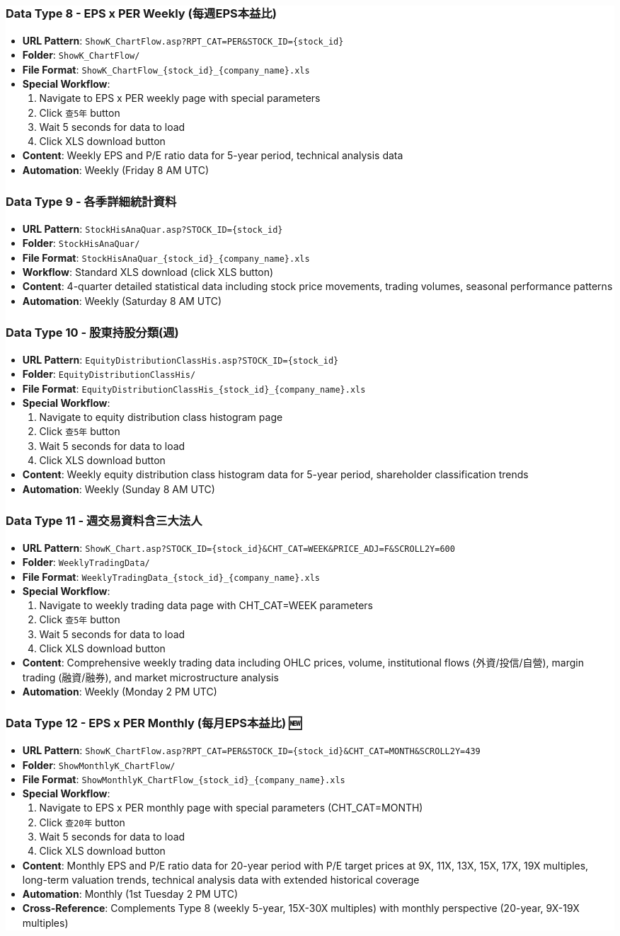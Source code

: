 ### Data Type 8 - EPS x PER Weekly (每週EPS本益比)
- **URL Pattern**: `ShowK_ChartFlow.asp?RPT_CAT=PER&STOCK_ID={stock_id}`
- **Folder**: `ShowK_ChartFlow/`
- **File Format**: `ShowK_ChartFlow_{stock_id}_{company_name}.xls`
- **Special Workflow**: 
  1. Navigate to EPS x PER weekly page with special parameters
  2. Click `查5年` button 
  3. Wait 5 seconds for data to load
  4. Click XLS download button
- **Content**: Weekly EPS and P/E ratio data for 5-year period, technical analysis data
- **Automation**: Weekly (Friday 8 AM UTC)

### Data Type 9 - 各季詳細統計資料
- **URL Pattern**: `StockHisAnaQuar.asp?STOCK_ID={stock_id}`
- **Folder**: `StockHisAnaQuar/`
- **File Format**: `StockHisAnaQuar_{stock_id}_{company_name}.xls`
- **Workflow**: Standard XLS download (click XLS button)
- **Content**: 4-quarter detailed statistical data including stock price movements, trading volumes, seasonal performance patterns
- **Automation**: Weekly (Saturday 8 AM UTC)

### Data Type 10 - 股東持股分類(週)
- **URL Pattern**: `EquityDistributionClassHis.asp?STOCK_ID={stock_id}`
- **Folder**: `EquityDistributionClassHis/`
- **File Format**: `EquityDistributionClassHis_{stock_id}_{company_name}.xls`
- **Special Workflow**: 
  1. Navigate to equity distribution class histogram page
  2. Click `查5年` button 
  3. Wait 5 seconds for data to load
  4. Click XLS download button
- **Content**: Weekly equity distribution class histogram data for 5-year period, shareholder classification trends
- **Automation**: Weekly (Sunday 8 AM UTC)

### Data Type 11 - 週交易資料含三大法人
- **URL Pattern**: `ShowK_Chart.asp?STOCK_ID={stock_id}&CHT_CAT=WEEK&PRICE_ADJ=F&SCROLL2Y=600`
- **Folder**: `WeeklyTradingData/`
- **File Format**: `WeeklyTradingData_{stock_id}_{company_name}.xls`
- **Special Workflow**: 
  1. Navigate to weekly trading data page with CHT_CAT=WEEK parameters
  2. Click `查5年` button 
  3. Wait 5 seconds for data to load
  4. Click XLS download button
- **Content**: Comprehensive weekly trading data including OHLC prices, volume, institutional flows (外資/投信/自營), margin trading (融資/融券), and market microstructure analysis
- **Automation**: Weekly (Monday 2 PM UTC) 

### Data Type 12 - EPS x PER Monthly (每月EPS本益比) 🆕
- **URL Pattern**: `ShowK_ChartFlow.asp?RPT_CAT=PER&STOCK_ID={stock_id}&CHT_CAT=MONTH&SCROLL2Y=439`
- **Folder**: `ShowMonthlyK_ChartFlow/`
- **File Format**: `ShowMonthlyK_ChartFlow_{stock_id}_{company_name}.xls`
- **Special Workflow**: 
  1. Navigate to EPS x PER monthly page with special parameters (CHT_CAT=MONTH)
  2. Click `查20年` button 
  3. Wait 5 seconds for data to load
  4. Click XLS download button
- **Content**: Monthly EPS and P/E ratio data for 20-year period with P/E target prices at 9X, 11X, 13X, 15X, 17X, 19X multiples, long-term valuation trends, technical analysis data with extended historical coverage
- **Automation**: Monthly (1st Tuesday 2 PM UTC)
- **Cross-Reference**: Complements Type 8 (weekly 5-year, 15X-30X multiples) with monthly perspective (20-year, 9X-19X multiples)